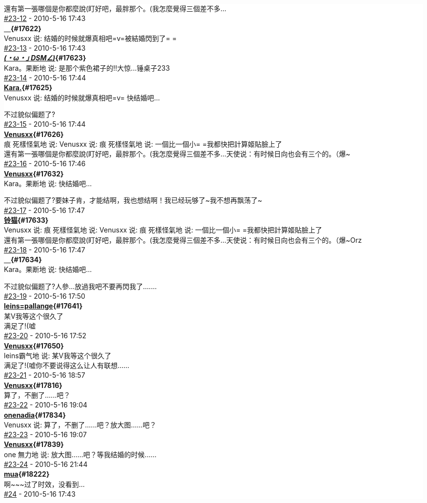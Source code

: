 還有第一張哪個是你都麼說(盯好吧，最胖那个。(我怎麼覺得三個差不多...  
[#23-12](#post_17622) - 2010-5-16 17:43
[](/user/ato)  
**[　](/user/ato){#17622}**  
Venusxx 说: 结婚的时候就爆真相吧=v=被結婚閃到了= =  
[#23-13](#post_17623) - 2010-5-16 17:43
[](/user/dsm)  
**[_(・ω・｣ DSM∠)_](/user/dsm){#17623}**  
Kara。果断地 说: 是那个紫色裙子的!!大惊...锤桌子233  
[#23-14](#post_17625) - 2010-5-16 17:44
[](/user/geassale)  
**[Kara.](/user/geassale){#17625}**  
Venusxx 说: 结婚的时候就爆真相吧=v=
快结婚吧...  

不过貌似偏题了?  
[#23-15](#post_17626) - 2010-5-16 17:44
[](/user/venusxx)  
**[Venusxx](/user/venusxx){#17626}**  
痕 死樣怪氣地 说: Venusxx 说: 痕 死樣怪氣地 说: 一個比一個小= =我都快把計算姬貼臉上了  
還有第一張哪個是你都麼說(盯好吧，最胖那个。(我怎麼覺得三個差不多...天使说：有时候日向也会有三个的。（爆\~  
[#23-16](#post_17632) - 2010-5-16 17:46
[](/user/venusxx)  
**[Venusxx](/user/venusxx){#17632}**  
Kara。果断地 说: 快结婚吧...  

不过貌似偏题了?要妹子肯，才能结啊，我也想结啊！我已经玩够了\~我不想再飘荡了\~  
[#23-17](#post_17633) - 2010-5-16 17:47
[](/user/magicfish1990)  
**[铃猫](/user/magicfish1990){#17633}**  
Venusxx 说: 痕 死樣怪氣地 说: Venusxx 说: 痕 死樣怪氣地 说: 一個比一個小= =我都快把計算姬貼臉上了  
還有第一張哪個是你都麼說(盯好吧，最胖那个。(我怎麼覺得三個差不多...天使说：有时候日向也会有三个的。（爆\~Orz  
[#23-18](#post_17634) - 2010-5-16 17:47
[](/user/ato)  
**[　](/user/ato){#17634}**  
Kara。果断地 说: 快结婚吧...  

不过貌似偏题了?人參...放過我吧不要再閃我了.......  
[#23-19](#post_17641) - 2010-5-16 17:50
[](/user/leins)  
**[leins=pallange](/user/leins){#17641}**  
某V我等这个很久了  
满足了!(嘘  
[#23-20](#post_17650) - 2010-5-16 17:52
[](/user/venusxx)  
**[Venusxx](/user/venusxx){#17650}**  
leins霸气地 说: 某V我等这个很久了  
满足了!(嘘你不要说得这么让人有联想......  
[#23-21](#post_17816) - 2010-5-16 18:57
[](/user/venusxx)  
**[Venusxx](/user/venusxx){#17816}**  
算了，不删了......吧？  
[#23-22](#post_17834) - 2010-5-16 19:04
[](/user/onenadia)  
**[onenadia](/user/onenadia){#17834}**  
Venusxx 说: 算了，不删了......吧？放大图......吧？  
[#23-23](#post_17839) - 2010-5-16 19:07
[](/user/venusxx)  
**[Venusxx](/user/venusxx){#17839}**  
one 無力地 说: 放大图......吧？等我结婚的时候......  
[#23-24](#post_18222) - 2010-5-16 21:44
[](/user/libex)  
**[mua](/user/libex){#18222}**  
啊\~\~\~过了时效，没看到...  
[#24](#post_17624) - 2010-5-16 17:43